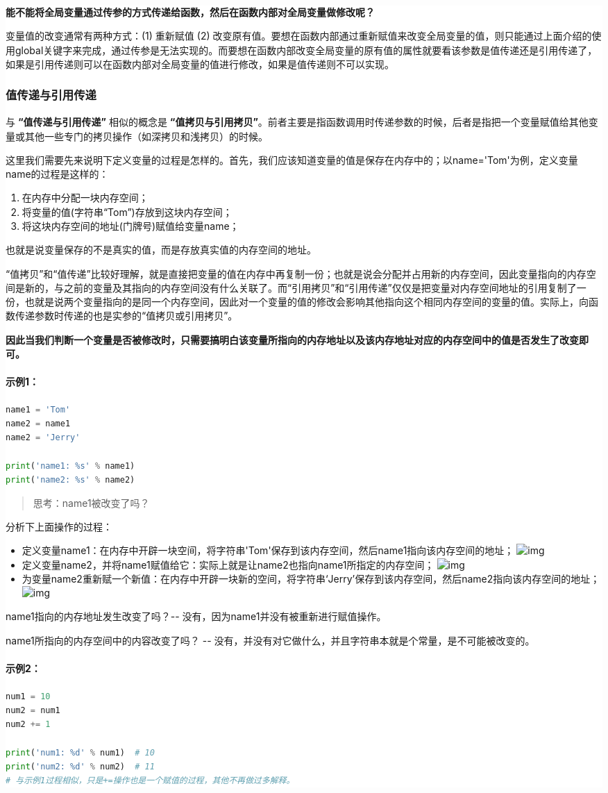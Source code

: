 **能不能将全局变量通过传参的方式传递给函数，然后在函数内部对全局变量做修改呢？**

变量值的改变通常有两种方式：(1) 重新赋值 (2) 改变原有值。要想在函数内部通过重新赋值来改变全局变量的值，则只能通过上面介绍的使用global关键字来完成，通过传参是无法实现的。而要想在函数内部改变全局变量的原有值的属性就要看该参数是值传递还是引用传递了，如果是引用传递则可以在函数内部对全局变量的值进行修改，如果是值传递则不可以实现。

### 值传递与引用传递

与 **“值传递与引用传递”** 相似的概念是 **“值拷贝与引用拷贝”**。前者主要是指函数调用时传递参数的时候，后者是指把一个变量赋值给其他变量或其他一些专门的拷贝操作（如深拷贝和浅拷贝）的时候。

这里我们需要先来说明下定义变量的过程是怎样的。首先，我们应该知道变量的值是保存在内存中的；以name='Tom'为例，定义变量name的过程是这样的：

1. 在内存中分配一块内存空间；
2. 将变量的值(字符串“Tom”)存放到这块内存空间；
3. 将这块内存空间的地址(门牌号)赋值给变量name；

也就是说变量保存的不是真实的值，而是存放真实值的内存空间的地址。

“值拷贝”和“值传递”比较好理解，就是直接把变量的值在内存中再复制一份；也就是说会分配并占用新的内存空间，因此变量指向的内存空间是新的，与之前的变量及其指向的内存空间没有什么关联了。而“引用拷贝”和“引用传递”仅仅是把变量对内存空间地址的引用复制了一份，也就是说两个变量指向的是同一个内存空间，因此对一个变量的值的修改会影响其他指向这个相同内存空间的变量的值。实际上，向函数传递参数时传递的也是实参的“值拷贝或引用拷贝”。

**因此当我们判断一个变量是否被修改时，只需要搞明白该变量所指向的内存地址以及该内存地址对应的内存空间中的值是否发生了改变即可。**

#### 示例1：

```python
name1 = 'Tom'
name2 = name1
name2 = 'Jerry'

print('name1: %s' % name1)
print('name2: %s' % name2)
```

> 思考：name1被改变了吗？

分析下上面操作的过程：

- 定义变量name1：在内存中开辟一块空间，将字符串'Tom'保存到该内存空间，然后name1指向该内存空间的地址；
  ![img](http://images2015.cnblogs.com/blog/1063221/201612/1063221-20161221150928354-73618366.png)
- 定义变量name2，并将name1赋值给它：实际上就是让name2也指向name1所指定的内存空间；
  ![img](http://images2015.cnblogs.com/blog/1063221/201612/1063221-20161221150933151-1979307964.png)
- 为变量name2重新赋一个新值：在内存中开辟一块新的空间，将字符串‘Jerry’保存到该内存空间，然后name2指向该内存空间的地址；
  ![img](http://images2015.cnblogs.com/blog/1063221/201612/1063221-20161221150938104-1019888778.png)

name1指向的内存地址发生改变了吗？-- 没有，因为name1并没有被重新进行赋值操作。

name1所指向的内存空间中的内容改变了吗？ -- 没有，并没有对它做什么，并且字符串本就是个常量，是不可能被改变的。

#### 示例2：

```python
num1 = 10
num2 = num1
num2 += 1

print('num1: %d' % num1)  # 10
print('num2: %d' % num2)  # 11
# 与示例1过程相似，只是+=操作也是一个赋值的过程，其他不再做过多解释。
```

